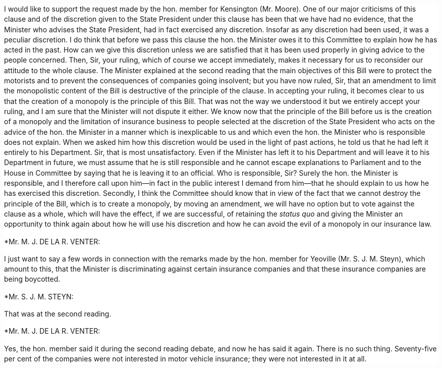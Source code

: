 <p>I would like to support the request made by the hon. member for Kensington (Mr. Moore). One of our major criticisms of this clause and of the discretion given to the State President under this clause has been that we have had no evidence, that the Minister who advises the State President, had in fact exercised any discretion. Insofar as any discretion had been used, it was a peculiar discretion. I do think that before we pass this clause the hon. the Minister owes it to this Committee to explain how he has acted in the past. How can we give this discretion unless we are satisfied that it has been used properly in giving advice to the people concerned. Then, Sir, your ruling, which of course we accept immediately, makes it necessary for us to reconsider our attitude to the whole clause. The Minister explained at the second reading that the main objectives of this Bill were to protect the motorists and to prevent the consequences of companies going insolvent; but you have now ruled, Sir, that an amendment to limit the monopolistic content of the Bill is destructive of the principle of the clause. In accepting your ruling, it becomes clear to us that the creation of a monopoly is the principle of this Bill. That was not the way we understood it but we entirely accept your ruling, and I am sure that the Minister will not dispute it either. We know now that the principle of the Bill before us is the creation of a <span class="col_529-530" refersTo="page_0275"/>monopoly and the limitation of insurance business to people selected at the discretion of the State President who acts on the advice of the hon. the Minister in a manner which is inexplicable to us and which even the hon. the Minister who is responsible does not explain. When we asked him how this discretion would be used in the light of past actions, he told us that he had left it entirely to his Department. Sir, that is most unsatisfactory. Even if the Minister has left it to his Department and will leave it to his Department in future, we must assume that he is still responsible and he cannot escape explanations to Parliament and to the House in Committee by saying that he is leaving it to an official. Who is responsible, Sir? Surely the hon. the Minister is responsible, and I therefore call upon him&#x2014;in fact in the public interest I demand from him&#x2014;that he should explain to us how he has exercised this discretion. Secondly, I think the Committee should know that in view of the fact that we cannot destroy the principle of the Bill, which is to create a monopoly, by moving an amendment, we will have no option but to vote against the clause as a whole, which will have the effect, if we are successful, of retaining the <i>status quo</i> and giving the Minister an opportunity to think again about how he will use his discretion and how he can avoid the evil of a monopoly in our insurance law.</p>

</speech>

<speech by="#venter">

<from>*Mr. <person refersTo="#hansard_za">M. J. DE LA R. VENTER</person>:</from>

<p>I just want to say a few words in connection with the remarks made by the hon. member for Yeoville (Mr. S. J. M. Steyn), which amount to this, that the Minister is discriminating against certain insurance companies and that these insurance companies are being boycotted.</p>

</speech>

<speech by="#steyn">

<from>*Mr. <person refersTo="#hansard_za">S. J. M. STEYN</person>:</from>

<p>That was at the second reading.</p>

</speech>

<speech by="#venter">

<from>*Mr. <person refersTo="#hansard_za">M. J. DE LA R. VENTER</person>:</from>

<p>Yes, the hon. member said it during the second reading debate, and now he has said it again. There is no such thing. Seventy-five per cent of the companies were not interested in motor vehicle insurance; they were not interested in it at all.</p>
